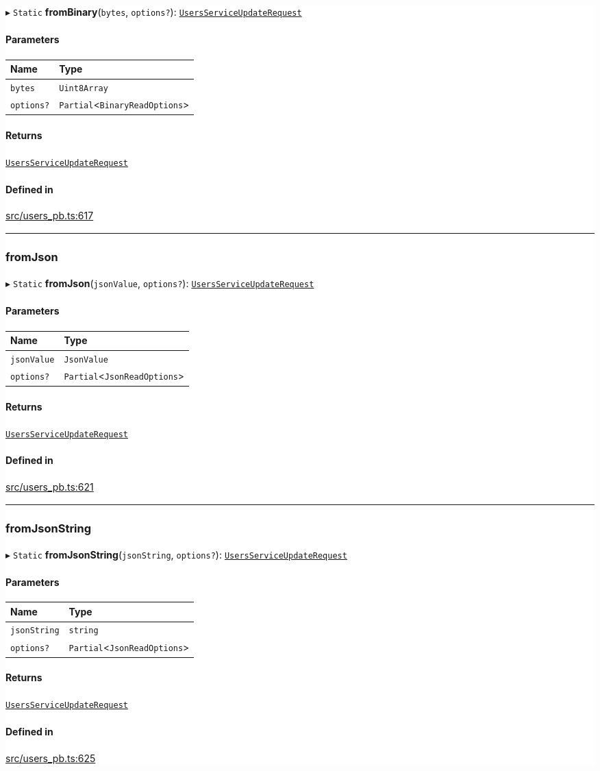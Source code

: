 ▸ `Static` **fromBinary**(`bytes`, `options?`): [`UsersServiceUpdateRequest`](UsersServiceUpdateRequest.md)

#### Parameters

| Name | Type |
| :------ | :------ |
| `bytes` | `Uint8Array` |
| `options?` | `Partial`<`BinaryReadOptions`\> |

#### Returns

[`UsersServiceUpdateRequest`](UsersServiceUpdateRequest.md)

#### Defined in

[src/users_pb.ts:617](https://github.com/Unaxiom/genesis-ts-sdk/blob/a265138/src/users_pb.ts#L617)

___

### fromJson

▸ `Static` **fromJson**(`jsonValue`, `options?`): [`UsersServiceUpdateRequest`](UsersServiceUpdateRequest.md)

#### Parameters

| Name | Type |
| :------ | :------ |
| `jsonValue` | `JsonValue` |
| `options?` | `Partial`<`JsonReadOptions`\> |

#### Returns

[`UsersServiceUpdateRequest`](UsersServiceUpdateRequest.md)

#### Defined in

[src/users_pb.ts:621](https://github.com/Unaxiom/genesis-ts-sdk/blob/a265138/src/users_pb.ts#L621)

___

### fromJsonString

▸ `Static` **fromJsonString**(`jsonString`, `options?`): [`UsersServiceUpdateRequest`](UsersServiceUpdateRequest.md)

#### Parameters

| Name | Type |
| :------ | :------ |
| `jsonString` | `string` |
| `options?` | `Partial`<`JsonReadOptions`\> |

#### Returns

[`UsersServiceUpdateRequest`](UsersServiceUpdateRequest.md)

#### Defined in

[src/users_pb.ts:625](https://github.com/Unaxiom/genesis-ts-sdk/blob/a265138/src/users_pb.ts#L625)
